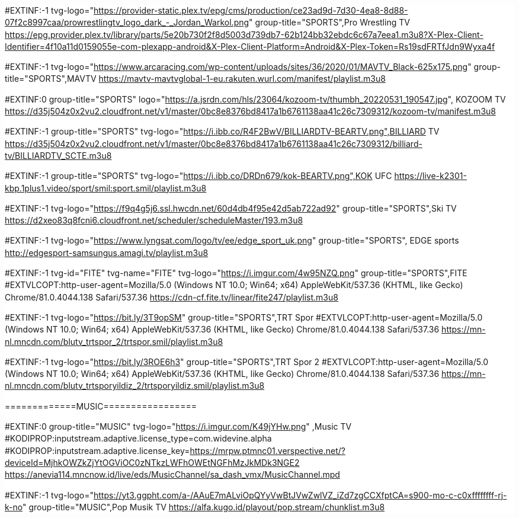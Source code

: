 #EXTINF:-1 tvg-logo="https://provider-static.plex.tv/epg/cms/production/ce23ad9d-7d30-4ea8-8d88-07f2c8997caa/prowrestlingtv_logo_dark_-_Jordan_Warkol.png" group-title="SPORTS",Pro Wrestling TV
https://epg.provider.plex.tv/library/parts/5e20b730f2f8d5003d739db7-62b124bb32ebdc6c67a7eea1.m3u8?X-Plex-Client-Identifier=4f10a11d0159055e-com-plexapp-android&X-Plex-Client-Platform=Android&X-Plex-Token=Rs19sdFRTfJdn9Wyxa4f

#EXTINF:-1 tvg-logo="https://www.arcaracing.com/wp-content/uploads/sites/36/2020/01/MAVTV_Black-625x175.png" group-title="SPORTS",MAVTV
https://mavtv-mavtvglobal-1-eu.rakuten.wurl.com/manifest/playlist.m3u8

#EXTINF:0 group-title="SPORTS" logo="https://a.jsrdn.com/hls/23064/kozoom-tv/thumbh_20220531_190547.jpg", KOZOOM TV
https://d35j504z0x2vu2.cloudfront.net/v1/master/0bc8e8376bd8417a1b6761138aa41c26c7309312/kozoom-tv/manifest.m3u8

#EXTINF:-1 group-title="SPORTS" tvg-logo="https://i.ibb.co/R4F2BwV/BILLIARDTV-BEARTV.png",BILLIARD TV
https://d35j504z0x2vu2.cloudfront.net/v1/master/0bc8e8376bd8417a1b6761138aa41c26c7309312/billiard-tv/BILLIARDTV_SCTE.m3u8
 
#EXTINF:-1 group-title="SPORTS" tvg-logo="https://i.ibb.co/DRDn679/kok-BEARTV.png",KOK UFC
https://live-k2301-kbp.1plus1.video/sport/smil:sport.smil/playlist.m3u8

#EXTINF:-1 tvg-logo="https://f9q4g5j6.ssl.hwcdn.net/60d4db4f95e42d5ab722ad92" group-title="SPORTS",Ski TV
https://d2xeo83q8fcni6.cloudfront.net/scheduler/scheduleMaster/193.m3u8

#EXTINF:-1 tvg-logo="https://www.lyngsat.com/logo/tv/ee/edge_sport_uk.png" group-title="SPORTS", EDGE sports
http://edgesport-samsungus.amagi.tv/playlist.m3u8

#EXTINF:-1 tvg-id="FITE" tvg-name="FITE" tvg-logo="https://i.imgur.com/4w95NZQ.png" group-title="SPORTS",FITE
#EXTVLCOPT:http-user-agent=Mozilla/5.0 (Windows NT 10.0; Win64; x64) AppleWebKit/537.36 (KHTML, like Gecko) Chrome/81.0.4044.138 Safari/537.36
https://cdn-cf.fite.tv/linear/fite247/playlist.m3u8

#EXTINF:-1 tvg-logo="https://bit.ly/3T9opSM" group-title="SPORTS",TRT Spor
#EXTVLCOPT:http-user-agent=Mozilla/5.0 (Windows NT 10.0; Win64; x64) AppleWebKit/537.36 (KHTML, like Gecko) Chrome/81.0.4044.138 Safari/537.36
https://mn-nl.mncdn.com/blutv_trtspor_2/trtspor.smil/playlist.m3u8

#EXTINF:-1 tvg-logo="https://bit.ly/3ROE6h3" group-title="SPORTS",TRT Spor 2
#EXTVLCOPT:http-user-agent=Mozilla/5.0 (Windows NT 10.0; Win64; x64) AppleWebKit/537.36 (KHTML, like Gecko) Chrome/81.0.4044.138 Safari/537.36
https://mn-nl.mncdn.com/blutv_trtsporyildiz_2/trtsporyildiz.smil/playlist.m3u8 

=============MUSIC=================

#EXTINF:0 group-title="MUSIC" tvg-logo="https://i.imgur.com/K49jYHw.png" ,Music TV
#KODIPROP:inputstream.adaptive.license_type=com.widevine.alpha
#KODIPROP:inputstream.adaptive.license_key=https://mrpw.ptmnc01.verspective.net/?deviceId=MjhkOWZkZjYtOGViOC0zNTkzLWFhOWEtNGFhMzJkMDk3NGE2
https://anevia114.mncnow.id/live/eds/MusicChannel/sa_dash_vmx/MusicChannel.mpd

#EXTINF:-1 tvg-logo="https://yt3.ggpht.com/a-/AAuE7mALviOpQYyVwBtJVwZwlVZ_iZd7zgCCXfptCA=s900-mo-c-c0xffffffff-rj-k-no" group-title="MUSIC",Pop Musik TV
https://alfa.kugo.id/playout/pop.stream/chunklist.m3u8
